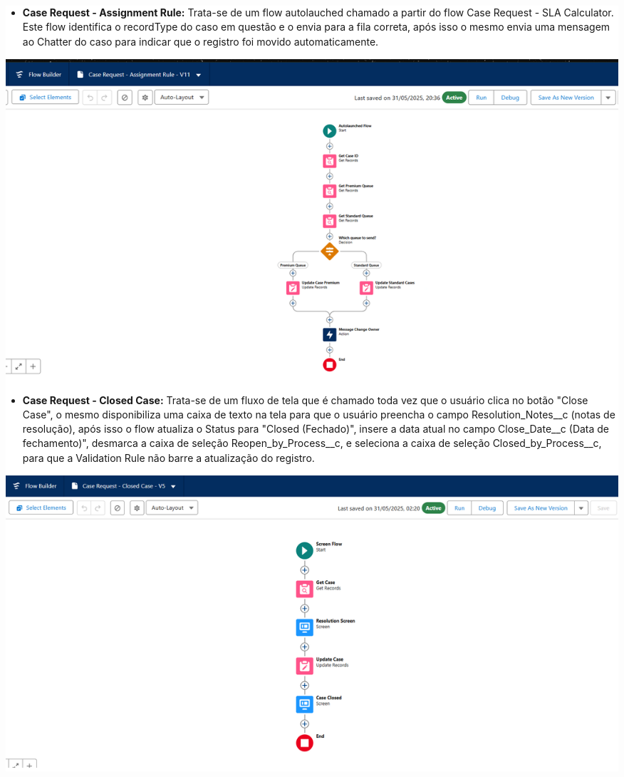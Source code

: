 
* __Case Request - Assignment Rule:__ Trata-se de um flow autolauched chamado a partir do flow Case Request - SLA Calculator. Este flow identifica o recordType do caso em questão e o envia para a fila correta, após isso o mesmo envia uma mensagem ao Chatter do caso para indicar que o registro foi movido automaticamente.

<img src="imagens/flowAssigmentRule.png" alt="Assigment Rule Flow" />


* __Case Request - Closed Case:__ Trata-se de um fluxo de tela que é chamado toda vez que o usuário clica no botão "Close Case", o mesmo disponibiliza uma caixa de texto na tela para que o usuário preencha o campo Resolution_Notes__c (notas de resolução), após isso o flow atualiza o Status para "Closed (Fechado)", insere a data atual no campo Close_Date__c (Data de fechamento)", desmarca a caixa de seleção Reopen_by_Process__c, e seleciona a caixa de seleção Closed_by_Process__c, para que a Validation Rule não barre a atualização do registro.

<img src="imagens/flowClosedCase.png" alt="Closed Case Flow" />
